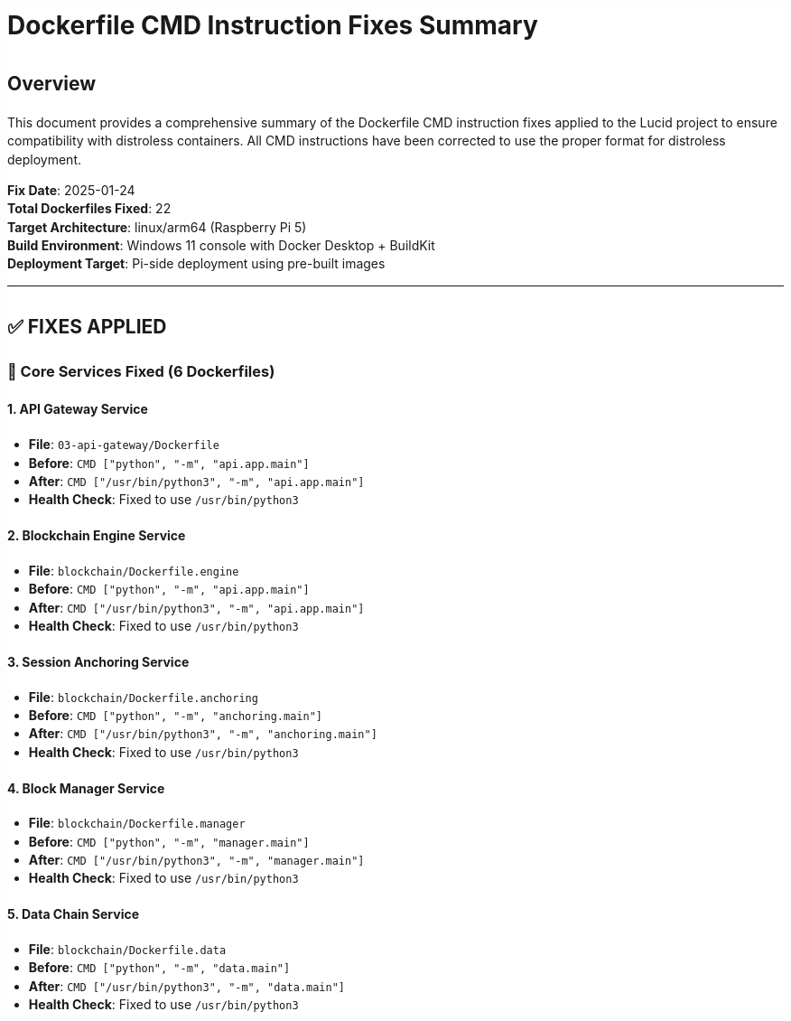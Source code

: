 # Dockerfile CMD Instruction Fixes Summary

## Overview

This document provides a comprehensive summary of the Dockerfile CMD instruction fixes applied to the Lucid project to ensure compatibility with distroless containers. All CMD instructions have been corrected to use the proper format for distroless deployment.

**Fix Date**: 2025-01-24  
**Total Dockerfiles Fixed**: 22  
**Target Architecture**: linux/arm64 (Raspberry Pi 5)  
**Build Environment**: Windows 11 console with Docker Desktop + BuildKit  
**Deployment Target**: Pi-side deployment using pre-built images  

---

## ✅ **FIXES APPLIED**

### **🔧 Core Services Fixed (6 Dockerfiles)**

#### **1. API Gateway Service**
- **File**: `03-api-gateway/Dockerfile`
- **Before**: `CMD ["python", "-m", "api.app.main"]`
- **After**: `CMD ["/usr/bin/python3", "-m", "api.app.main"]`
- **Health Check**: Fixed to use `/usr/bin/python3`

#### **2. Blockchain Engine Service**
- **File**: `blockchain/Dockerfile.engine`
- **Before**: `CMD ["python", "-m", "api.app.main"]`
- **After**: `CMD ["/usr/bin/python3", "-m", "api.app.main"]`
- **Health Check**: Fixed to use `/usr/bin/python3`

#### **3. Session Anchoring Service**
- **File**: `blockchain/Dockerfile.anchoring`
- **Before**: `CMD ["python", "-m", "anchoring.main"]`
- **After**: `CMD ["/usr/bin/python3", "-m", "anchoring.main"]`
- **Health Check**: Fixed to use `/usr/bin/python3`

#### **4. Block Manager Service**
- **File**: `blockchain/Dockerfile.manager`
- **Before**: `CMD ["python", "-m", "manager.main"]`
- **After**: `CMD ["/usr/bin/python3", "-m", "manager.main"]`
- **Health Check**: Fixed to use `/usr/bin/python3`

#### **5. Data Chain Service**
- **File**: `blockchain/Dockerfile.data`
- **Before**: `CMD ["python", "-m", "data.main"]`
- **After**: `CMD ["/usr/bin/python3", "-m", "data.main"]`
- **Health Check**: Fixed to use `/usr/bin/python3`
